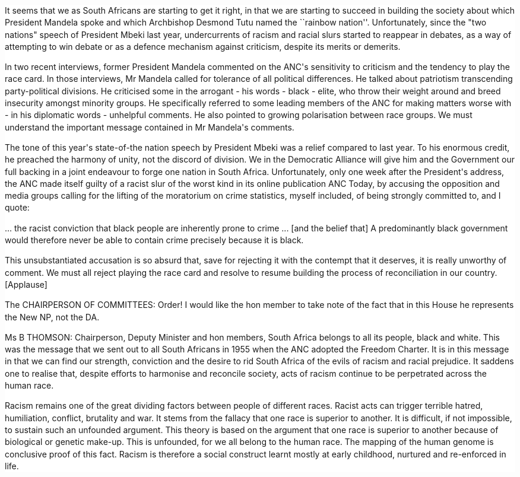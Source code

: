 It seems that we as South Africans are starting to get it right, in that we
are starting to succeed in building the society about which President
Mandela spoke and which Archbishop Desmond Tutu named the ``rainbow
nation''. Unfortunately, since the "two nations" speech of President Mbeki
last year, undercurrents of racism and racial slurs started to reappear in
debates, as a way of attempting to win debate or as a defence mechanism
against criticism, despite its merits or demerits.

In two recent interviews, former President Mandela commented on the ANC's
sensitivity to criticism and the tendency to play the race card. In those
interviews, Mr Mandela called for tolerance of all political differences.
He talked about patriotism transcending party-political divisions. He
criticised some in the arrogant - his words - black - elite, who throw
their weight around and breed insecurity amongst minority groups. He
specifically referred to some leading members of the ANC for making matters
worse with - in his diplomatic words - unhelpful comments. He also pointed
to growing polarisation between race groups. We must understand the
important message contained in Mr Mandela's comments.

The tone of this year's state-of-the nation speech by President Mbeki was a
relief compared to last year. To his enormous credit, he preached the
harmony of unity, not the discord of division. We in the Democratic
Alliance will give him and the Government our full backing in a joint
endeavour to forge one nation in South Africa. Unfortunately, only one week
after the President's address, the ANC made itself guilty of a racist slur
of the worst kind in its online publication ANC Today, by accusing the
opposition and media groups calling for the lifting of the moratorium on
crime statistics, myself included, of being strongly committed to, and I
quote:


  ... the racist conviction that black people are inherently prone to crime
  ... [and the belief that] A predominantly black government would
  therefore never be able to contain crime precisely because it is black.

This unsubstantiated accusation is so absurd that, save for rejecting it
with the contempt that it deserves, it is really unworthy of comment. We
must all reject playing the race card and resolve to resume building the
process of reconciliation in our country. [Applause]

The CHAIRPERSON OF COMMITTEES: Order! I would like the hon member to take
note of the fact that in this House he represents the New NP, not the DA.

Ms B THOMSON: Chairperson, Deputy Minister and hon members, South Africa
belongs to all its people, black and white. This was the message that we
sent out to all South Africans in 1955 when the ANC adopted the Freedom
Charter. It is in this message in that we can find our strength, conviction
and the desire to rid South Africa of the evils of racism and racial
prejudice. It saddens one to realise that, despite efforts to harmonise and
reconcile society, acts of racism continue to be perpetrated across the
human race.

Racism remains one of the great dividing factors between people of
different races. Racist acts can trigger terrible hatred, humiliation,
conflict, brutality and war. It stems from the fallacy that one race is
superior to another. It is difficult, if not impossible, to sustain such an
unfounded argument. This theory is based on the argument that one race is
superior to another because of biological or genetic make-up. This is
unfounded, for we all belong to the human race. The mapping of the human
genome is conclusive proof of this fact. Racism is therefore a social
construct learnt mostly at early childhood, nurtured and re-enforced in
life.
